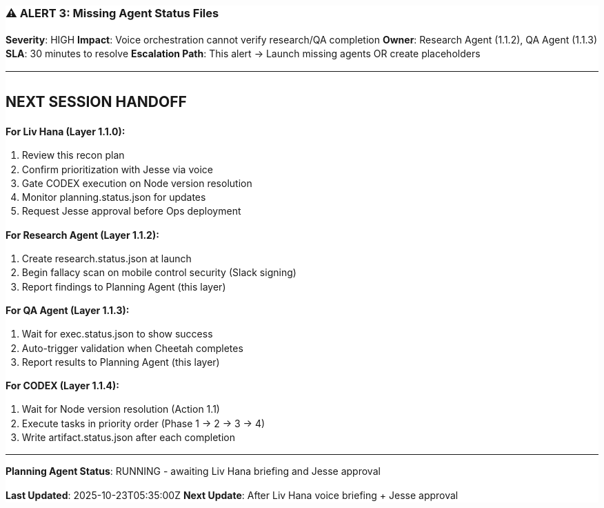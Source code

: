 ### ⚠️ ALERT 3: Missing Agent Status Files
**Severity**: HIGH
**Impact**: Voice orchestration cannot verify research/QA completion
**Owner**: Research Agent (1.1.2), QA Agent (1.1.3)
**SLA**: 30 minutes to resolve
**Escalation Path**: This alert → Launch missing agents OR create placeholders

---

## NEXT SESSION HANDOFF

**For Liv Hana (Layer 1.1.0):**
1. Review this recon plan
2. Confirm prioritization with Jesse via voice
3. Gate CODEX execution on Node version resolution
4. Monitor planning.status.json for updates
5. Request Jesse approval before Ops deployment

**For Research Agent (Layer 1.1.2):**
1. Create research.status.json at launch
2. Begin fallacy scan on mobile control security (Slack signing)
3. Report findings to Planning Agent (this layer)

**For QA Agent (Layer 1.1.3):**
1. Wait for exec.status.json to show success
2. Auto-trigger validation when Cheetah completes
3. Report results to Planning Agent (this layer)

**For CODEX (Layer 1.1.4):**
1. Wait for Node version resolution (Action 1.1)
2. Execute tasks in priority order (Phase 1 → 2 → 3 → 4)
3. Write artifact.status.json after each completion

---

**Planning Agent Status**: RUNNING - awaiting Liv Hana briefing and Jesse approval

**Last Updated**: 2025-10-23T05:35:00Z
**Next Update**: After Liv Hana voice briefing + Jesse approval
